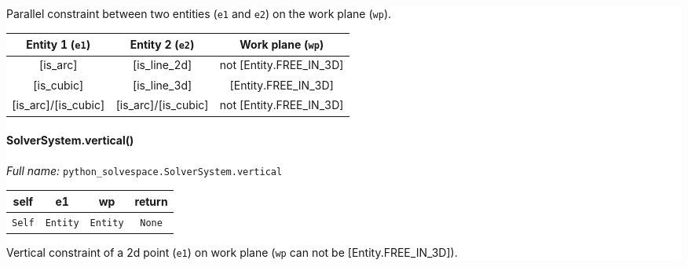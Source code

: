 Parallel constraint between two entities (`e1` and `e2`) on the
work plane (`wp`).

| Entity 1 (`e1`) | Entity 2 (`e2`) | Work plane (`wp`) |
|:---------------:|:---------------:|:-----------------:|
| [is_arc] | [is_line_2d] | not [Entity.FREE_IN_3D] |
| [is_cubic] | [is_line_3d] | [Entity.FREE_IN_3D] |
| [is_arc]/[is_cubic] | [is_arc]/[is_cubic] | not [Entity.FREE_IN_3D] |

#### SolverSystem.vertical()

*Full name:* `python_solvespace.SolverSystem.vertical`
<a id="python_solvespace-solversystem-vertical"></a>

| self | e1 | wp | return |
|:----:|:---:|:---:|:------:|
| `Self` | `Entity` | `Entity` | `None` |

Vertical constraint of a 2d point (`e1`) on
work plane (`wp` can not be [Entity.FREE_IN_3D]).
